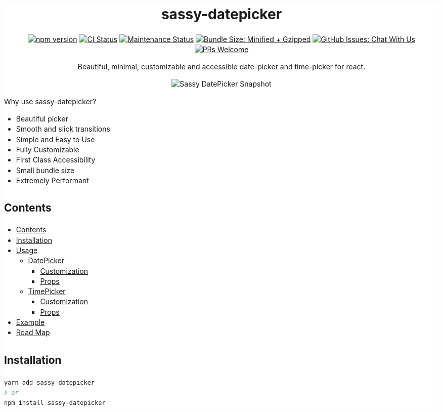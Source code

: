 <div align="center">
<h1>sassy-datepicker</h1>

[![npm version](https://badge.fury.io/js/sassy-datepicker.svg)](https://badge.fury.io/js/sassy-datepicker)
[![CI Status](https://github.com/sassy-labs/datepicker/actions/workflows/main.yml/badge.svg)](https://github.com/sassy-labs/datepicker/actions/workflows/main.yml)
[![Maintenance Status](https://badgen.net/badge/maintenance/active/green)](https://github.com/sassy-labs/datepicker#maintenance-status)
[![Bundle Size: Minified + Gzipped](https://img.shields.io/bundlephobia/minzip/sassy-datepicker@0.10.1?color=blue&label=minzip)](https://bundlephobia.com/package/sassy-datepicker)
[![GitHub Issues: Chat With Us](https://badgen.net/badge/issues/chat%20with%20us/blue)](https://github.com/sassy-labs/datepicker/issues)
[![PRs Welcome](https://img.shields.io/badge/PRs-welcome-blue.svg)](https://github.com/sassy-labs/datepicker/pulls)

Beautiful, minimal, customizable and accessible date-picker and time-picker for react.

<img width="300" alt="Sassy DatePicker Snapshot" src="https://user-images.githubusercontent.com/54456279/190423366-2516815f-1c4e-4b8b-979d-e722305a1de7.png">

</div>

Why use sassy-datepicker?

- Beautiful picker
- Smooth and slick transitions
- Simple and Easy to Use
- Fully Customizable
- First Class Accessibility
- Small bundle size
- Extremely Performant

## Contents

- [Contents](#contents)
- [Installation](#installation)
- [Usage](#usage)
  - [DatePicker](#datepicker)
    - [Customization](#customization)
    - [Props](#props)
  - [TimePicker](#timepicker)
    - [Customization](#customization-1)
    - [Props](#props-1)
- [Example](#example)
- [Road Map](#road-map)

## Installation

```sh
yarn add sassy-datepicker
# or
npm install sassy-datepicker
```
